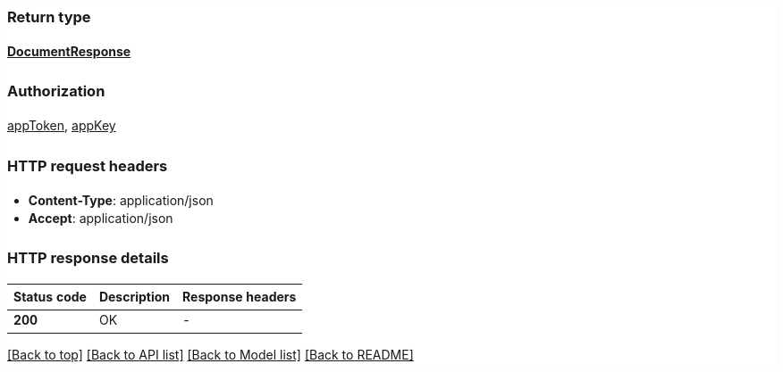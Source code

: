### Return type

[**DocumentResponse**](DocumentResponse.md)

### Authorization

[appToken](../README.md#appToken), [appKey](../README.md#appKey)

### HTTP request headers

 - **Content-Type**: application/json
 - **Accept**: application/json

### HTTP response details

| Status code | Description | Response headers |
|-------------|-------------|------------------|
**200** | OK |  -  |

[[Back to top]](#) [[Back to API list]](../README.md#documentation-for-api-endpoints) [[Back to Model list]](../README.md#documentation-for-models) [[Back to README]](../README.md)


